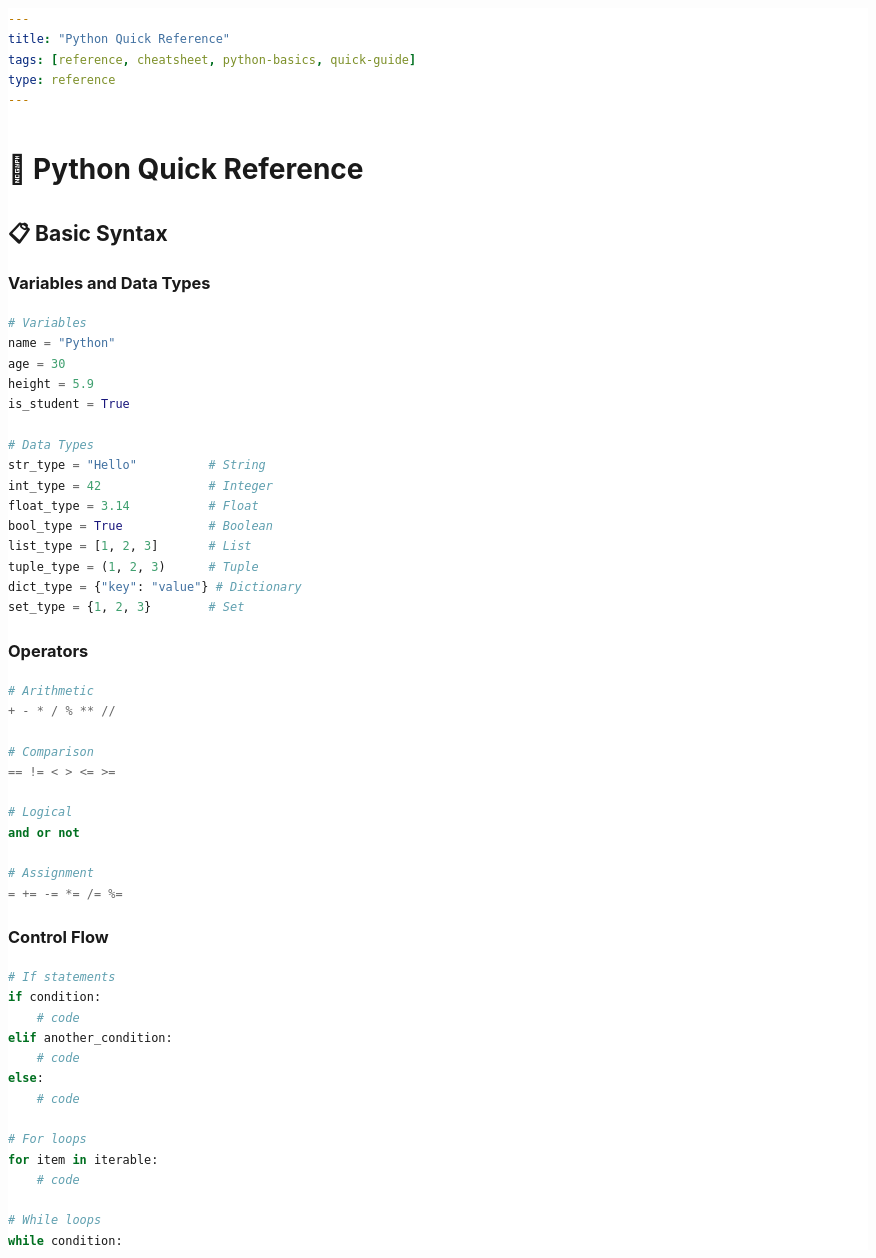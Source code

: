 ```yaml
---
title: "Python Quick Reference"
tags: [reference, cheatsheet, python-basics, quick-guide]
type: reference
---
```


# 🚀 Python Quick Reference

## 📋 Basic Syntax

### Variables and Data Types
```python
# Variables
name = "Python"
age = 30
height = 5.9
is_student = True

# Data Types
str_type = "Hello"          # String
int_type = 42               # Integer
float_type = 3.14           # Float
bool_type = True            # Boolean
list_type = [1, 2, 3]       # List
tuple_type = (1, 2, 3)      # Tuple
dict_type = {"key": "value"} # Dictionary
set_type = {1, 2, 3}        # Set
```

### Operators
```python
# Arithmetic
+ - * / % ** //

# Comparison
== != < > <= >=

# Logical
and or not

# Assignment
= += -= *= /= %=
```

### Control Flow
```python
# If statements
if condition:
    # code
elif another_condition:
    # code
else:
    # code

# For loops
for item in iterable:
    # code

# While loops
while condition:
```
